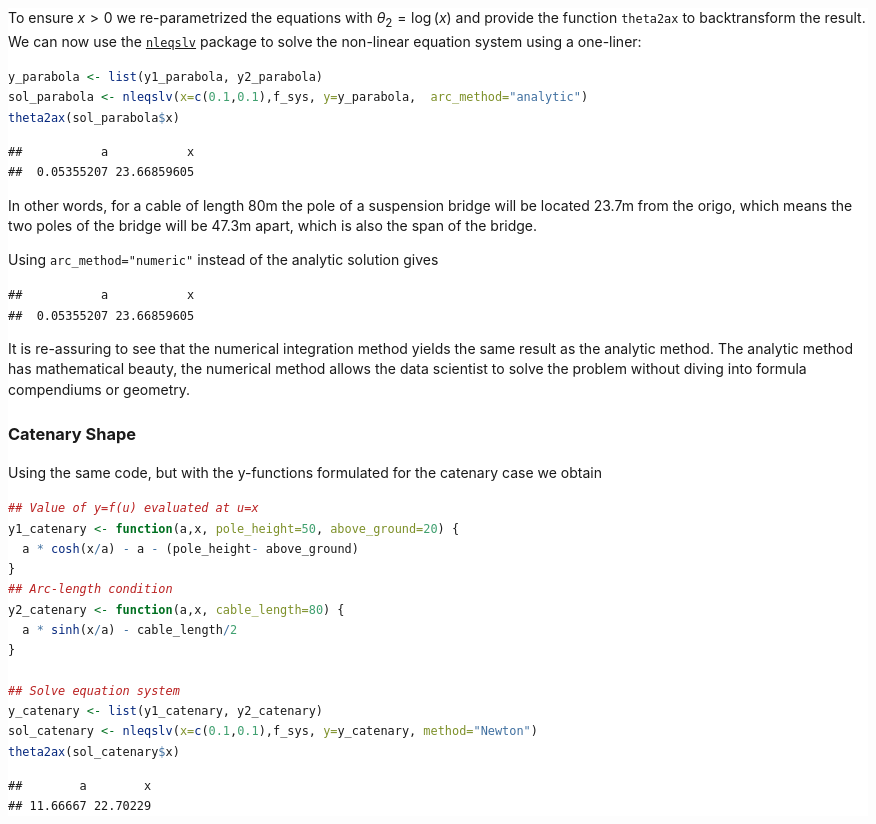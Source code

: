 To ensure $x>0$ we re-parametrized the equations with $\theta_2 =
\log(x)$ and provide the function `theta2ax` to backtransform the result. We can now use the
[`nleqslv`](https://cran.r-project.org/web/packages/nleqslv/index.html)
package to solve the non-linear equation system using a one-liner:

```r
y_parabola <- list(y1_parabola, y2_parabola)
sol_parabola <- nleqslv(x=c(0.1,0.1),f_sys, y=y_parabola,  arc_method="analytic")
theta2ax(sol_parabola$x)
```

```
##           a           x 
##  0.05355207 23.66859605
```
In other words, for a cable of length 80m the pole of a suspension bridge will be located 23.7m from the origo, which means the two poles of the bridge will be 47.3m apart, which is also the span of the bridge.

Using `arc_method="numeric"` instead of the analytic solution gives

```
##           a           x 
##  0.05355207 23.66859605
```

It is re-assuring to see that the numerical integration method yields
the same result as the analytic method. The analytic method has
mathematical beauty, the numerical method allows the data scientist to
solve the problem without diving into formula compendiums or geometry.

### Catenary Shape

Using the same code, but with the y-functions formulated for the
catenary case we obtain


```r
## Value of y=f(u) evaluated at u=x
y1_catenary <- function(a,x, pole_height=50, above_ground=20) {
  a * cosh(x/a) - a - (pole_height- above_ground)
}
## Arc-length condition
y2_catenary <- function(a,x, cable_length=80) {
  a * sinh(x/a) - cable_length/2
}

## Solve equation system
y_catenary <- list(y1_catenary, y2_catenary)
sol_catenary <- nleqslv(x=c(0.1,0.1),f_sys, y=y_catenary, method="Newton")
theta2ax(sol_catenary$x)
```

```
##        a        x 
## 11.66667 22.70229
```

